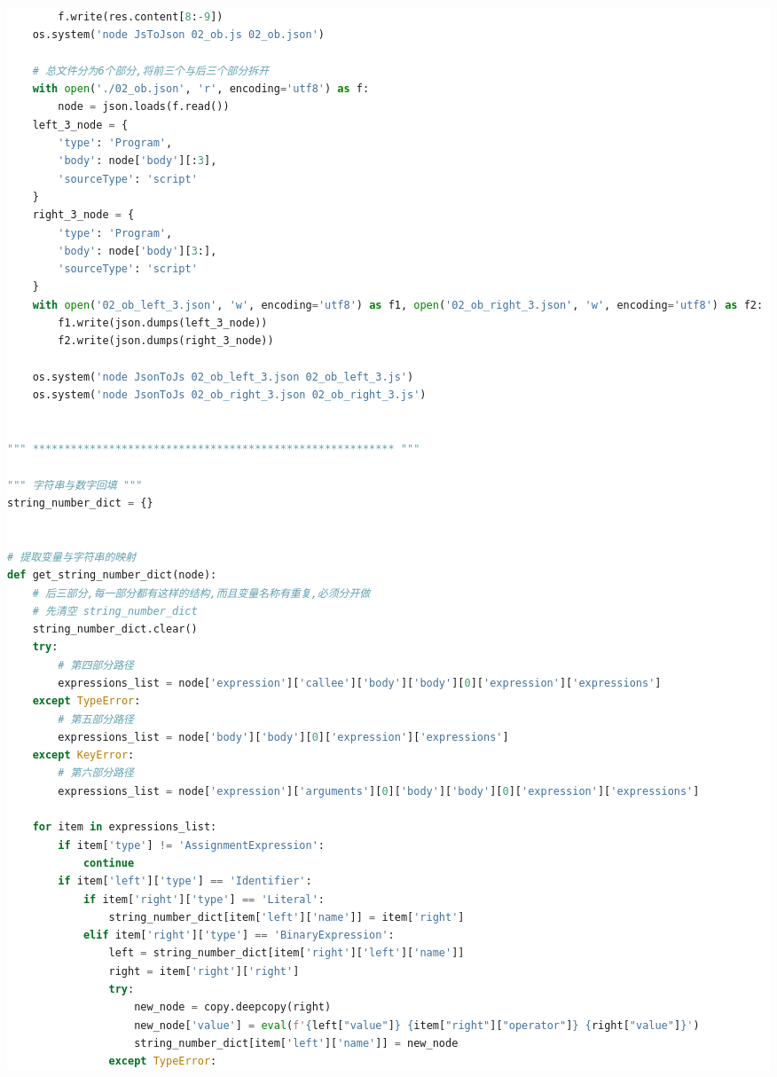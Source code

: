```python
        f.write(res.content[8:-9])
    os.system('node JsToJson 02_ob.js 02_ob.json')

    # 总文件分为6个部分,将前三个与后三个部分拆开
    with open('./02_ob.json', 'r', encoding='utf8') as f:
        node = json.loads(f.read())
    left_3_node = {
        'type': 'Program',
        'body': node['body'][:3],
        'sourceType': 'script'
    }
    right_3_node = {
        'type': 'Program',
        'body': node['body'][3:],
        'sourceType': 'script'
    }
    with open('02_ob_left_3.json', 'w', encoding='utf8') as f1, open('02_ob_right_3.json', 'w', encoding='utf8') as f2:
        f1.write(json.dumps(left_3_node))
        f2.write(json.dumps(right_3_node))

    os.system('node JsonToJs 02_ob_left_3.json 02_ob_left_3.js')
    os.system('node JsonToJs 02_ob_right_3.json 02_ob_right_3.js')


""" ********************************************************* """

""" 字符串与数字回填 """
string_number_dict = {}


# 提取变量与字符串的映射
def get_string_number_dict(node):
    # 后三部分,每一部分都有这样的结构,而且变量名称有重复,必须分开做
    # 先清空 string_number_dict
    string_number_dict.clear()
    try:
        # 第四部分路径
        expressions_list = node['expression']['callee']['body']['body'][0]['expression']['expressions']
    except TypeError:
        # 第五部分路径
        expressions_list = node['body']['body'][0]['expression']['expressions']
    except KeyError:
        # 第六部分路径
        expressions_list = node['expression']['arguments'][0]['body']['body'][0]['expression']['expressions']

    for item in expressions_list:
        if item['type'] != 'AssignmentExpression':
            continue
        if item['left']['type'] == 'Identifier':
            if item['right']['type'] == 'Literal':
                string_number_dict[item['left']['name']] = item['right']
            elif item['right']['type'] == 'BinaryExpression':
                left = string_number_dict[item['right']['left']['name']]
                right = item['right']['right']
                try:
                    new_node = copy.deepcopy(right)
                    new_node['value'] = eval(f'{left["value"]} {item["right"]["operator"]} {right["value"]}')
                    string_number_dict[item['left']['name']] = new_node
                except TypeError:
```